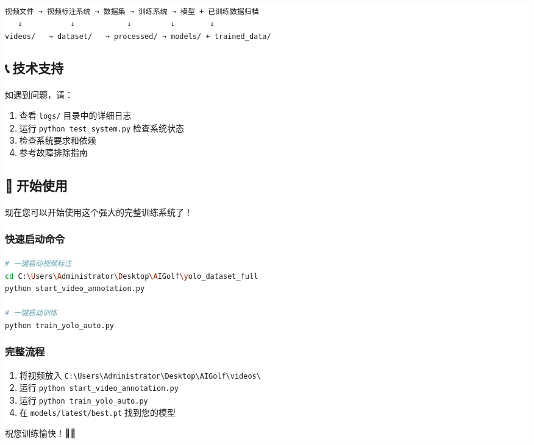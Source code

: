 ```
视频文件 → 视频标注系统 → 数据集 → 训练系统 → 模型 + 已训练数据归档
   ↓           ↓            ↓         ↓        ↓
videos/   → dataset/   → processed/ → models/ + trained_data/
```

## 📞 技术支持

如遇到问题，请：

1. 查看 `logs/` 目录中的详细日志
2. 运行 `python test_system.py` 检查系统状态
3. 检查系统要求和依赖
4. 参考故障排除指南

## 🎉 开始使用

现在您可以开始使用这个强大的完整训练系统了！

### 快速启动命令

```bash
# 一键启动视频标注
cd C:\Users\Administrator\Desktop\AIGolf\yolo_dataset_full
python start_video_annotation.py

# 一键启动训练
python train_yolo_auto.py
```

### 完整流程

1. 将视频放入 `C:\Users\Administrator\Desktop\AIGolf\videos\`
2. 运行 `python start_video_annotation.py`
3. 运行 `python train_yolo_auto.py`
4. 在 `models/latest/best.pt` 找到您的模型

祝您训练愉快！🏌️‍♂️ 